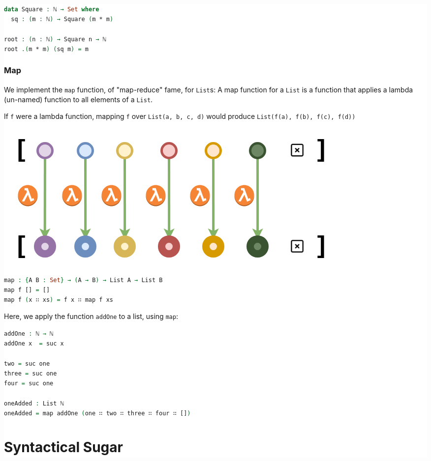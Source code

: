 ```agda
data Square : ℕ → Set where
  sq : (m : ℕ) → Square (m * m)

root : (n : ℕ) → Square n → ℕ
root .(m * m) (sq m) = m
```

### Map

We implement the `map` function, of "map-reduce" fame, for `List`s:
A map function for a `List` is a function that applies a lambda (un-named) function to all elements of a `List`.

If `f` were a lambda function, mapping `f` over `List(a, b, c, d)` would produce `List(f(a), f(b), f(c), f(d))`

![Figure 1: Map](/artwork/map.png)

```agda
map : {A B : Set} → (A → B) → List A → List B
map f [] = []
map f (x ∷ xs) = f x ∷ map f xs
```

Here, we apply the function `addOne` to a list, using `map`:

```agda
addOne : ℕ → ℕ
addOne x  = suc x

two = suc one
three = suc one
four = suc one

oneAdded : List ℕ
oneAdded = map addOne (one ∷ two ∷ three ∷ four ∷ [])
```

# Syntactical Sugar
